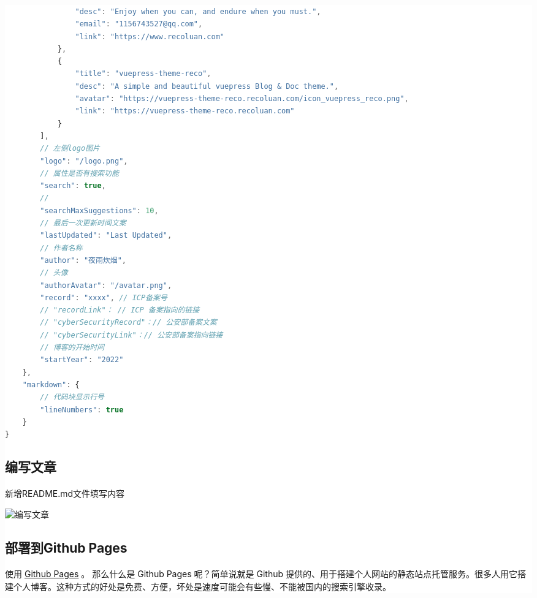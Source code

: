 ```js
				"desc": "Enjoy when you can, and endure when you must.",
				"email": "1156743527@qq.com",
				"link": "https://www.recoluan.com"
			},
			{
				"title": "vuepress-theme-reco",
				"desc": "A simple and beautiful vuepress Blog & Doc theme.",
				"avatar": "https://vuepress-theme-reco.recoluan.com/icon_vuepress_reco.png",
				"link": "https://vuepress-theme-reco.recoluan.com"
			}
		],
		// 左侧logo图片
		"logo": "/logo.png",
		// 属性是否有搜索功能
		"search": true,
		//
		"searchMaxSuggestions": 10,
		// 最后一次更新时间文案
		"lastUpdated": "Last Updated",
		// 作者名称
		"author": "夜雨炊烟",
		// 头像
		"authorAvatar": "/avatar.png",
		"record": "xxxx", // ICP备案号
		// "recordLink"： // ICP 备案指向的链接
		// "cyberSecurityRecord"：// 公安部备案文案
		// "cyberSecurityLink"：// 公安部备案指向链接
		// 博客的开始时间
		"startYear": "2022"
	},
	"markdown": {
		// 代码块显示行号
		"lineNumbers": true
	}
}
```

## 编写文章

新增README.md文件填写内容

![编写文章](https://vuepres-images.oss-cn-shanghai.aliyuncs.com/vue-blog/blogBuilding.png)

## 部署到Github Pages

使用 [Github Pages](https://link.segmentfault.com/?enc=9KbMtsJevt93iSpJBlKFAg%3D%3D.tSVmJ4j28vUW3coIkJhViwCER%2B844B%2B%2FJau4pFsCzOg%3D) 。
那么什么是 Github Pages 呢？简单说就是 Github 提供的、用于搭建个人网站的静态站点托管服务。很多人用它搭建个人博客。这种方式的好处是免费、方便，坏处是速度可能会有些慢、不能被国内的搜索引擎收录。
